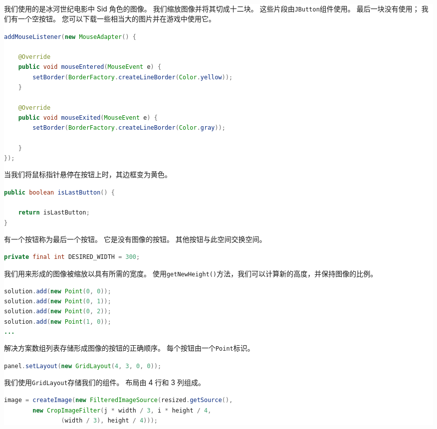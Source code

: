 我们使用的是冰河世纪电影中 Sid 角色的图像。 我们缩放图像并将其切成十二块。 这些片段由`JButton`组件使用。 最后一块没有使用； 我们有一个空按钮。 您可以下载一些相当大的图片并在游戏中使用它。

```java
addMouseListener(new MouseAdapter() {

    @Override
    public void mouseEntered(MouseEvent e) {
        setBorder(BorderFactory.createLineBorder(Color.yellow));
    }

    @Override
    public void mouseExited(MouseEvent e) {
        setBorder(BorderFactory.createLineBorder(Color.gray));

    }
});

```

当我们将鼠标指针悬停在按钮上时，其边框变为黄色。

```java
public boolean isLastButton() {

    return isLastButton;
}

```

有一个按钮称为最后一个按钮。 它是没有图像的按钮。 其他按钮与此空间交换空间。

```java
private final int DESIRED_WIDTH = 300;

```

我们用来形成的图像被缩放以具有所需的宽度。 使用`getNewHeight()`方法，我们可以计算新的高度，并保持图像的比例。

```java
solution.add(new Point(0, 0));
solution.add(new Point(0, 1));
solution.add(new Point(0, 2));
solution.add(new Point(1, 0));
...

```

解决方案数组列表存储形成图像的按钮的正确顺序。 每个按钮由一个`Point`标识。

```java
panel.setLayout(new GridLayout(4, 3, 0, 0));

```

我们使用`GridLayout`存储我们的组件。 布局由 4 行和 3 列组成。

```java
image = createImage(new FilteredImageSource(resized.getSource(),
        new CropImageFilter(j * width / 3, i * height / 4,
                (width / 3), height / 4)));

```
